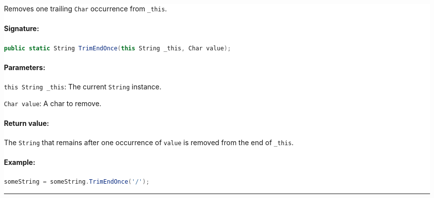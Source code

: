 Removes one trailing `Char` occurrence from `_this`.

#### Signature:

```csharp
public static String TrimEndOnce(this String _this, Char value);
```

#### Parameters:

`this String _this`: The current `String` instance.

`Char value`: A char to remove.

#### Return value:

The `String` that remains after one occurrence of `value` is removed from the end of `_this`.

#### Example:

```csharp
someString = someString.TrimEndOnce('/');
```

---